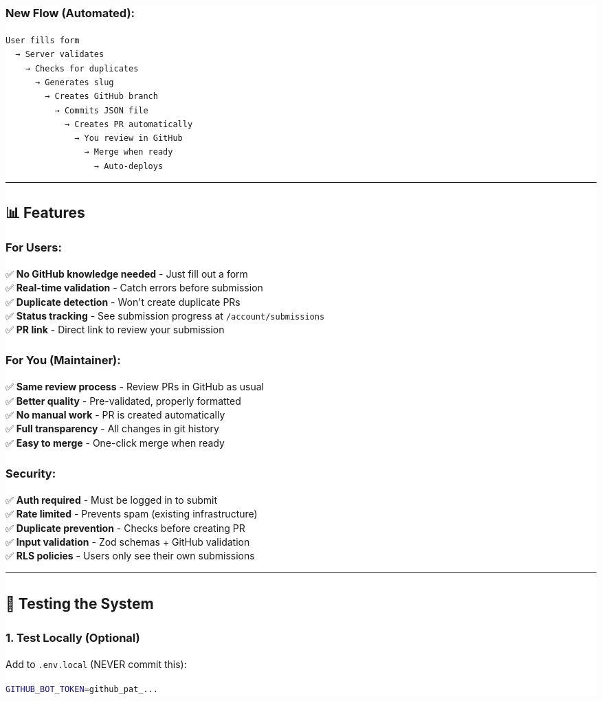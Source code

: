 ### **New Flow (Automated):**
```
User fills form
  → Server validates
    → Checks for duplicates
      → Generates slug
        → Creates GitHub branch
          → Commits JSON file
            → Creates PR automatically
              → You review in GitHub
                → Merge when ready
                  → Auto-deploys
```

---

## 📊 Features

### **For Users:**
✅ **No GitHub knowledge needed** - Just fill out a form  
✅ **Real-time validation** - Catch errors before submission  
✅ **Duplicate detection** - Won't create duplicate PRs  
✅ **Status tracking** - See submission progress at `/account/submissions`  
✅ **PR link** - Direct link to review your submission  

### **For You (Maintainer):**
✅ **Same review process** - Review PRs in GitHub as usual  
✅ **Better quality** - Pre-validated, properly formatted  
✅ **No manual work** - PR is created automatically  
✅ **Full transparency** - All changes in git history  
✅ **Easy to merge** - One-click merge when ready  

### **Security:**
✅ **Auth required** - Must be logged in to submit  
✅ **Rate limited** - Prevents spam (existing infrastructure)  
✅ **Duplicate prevention** - Checks before creating PR  
✅ **Input validation** - Zod schemas + GitHub validation  
✅ **RLS policies** - Users only see their own submissions  

---

## 🧪 Testing the System

### **1. Test Locally (Optional)**

Add to `.env.local` (NEVER commit this):
```bash
GITHUB_BOT_TOKEN=github_pat_...
```

